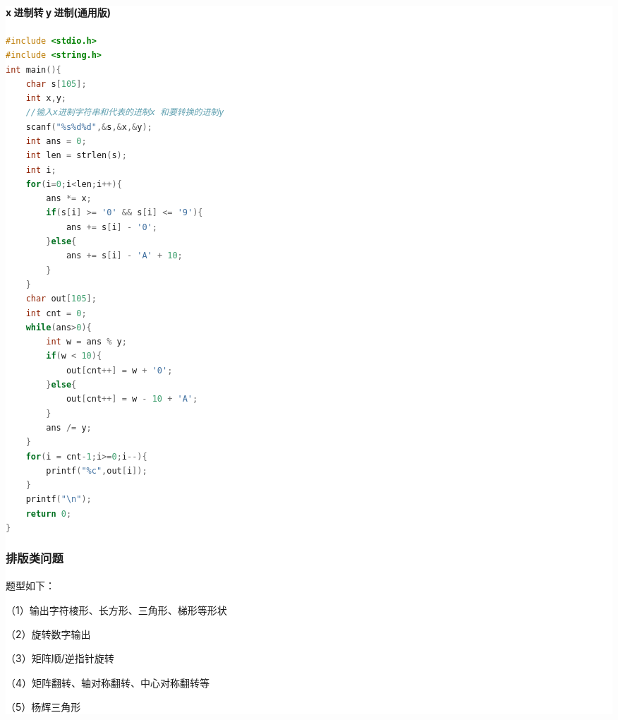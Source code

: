 #### x 进制转 y 进制(通用版)

```c
#include <stdio.h>
#include <string.h>
int main(){
	char s[105];
	int x,y;
	//输入x进制字符串和代表的进制x 和要转换的进制y 
	scanf("%s%d%d",&s,&x,&y);
	int ans = 0;
	int len = strlen(s);
	int i;
	for(i=0;i<len;i++){
		ans *= x;
		if(s[i] >= '0' && s[i] <= '9'){
			ans += s[i] - '0';
		}else{
			ans += s[i] - 'A' + 10;
		}
	} 
	char out[105];
	int cnt = 0;
	while(ans>0){
		int w = ans % y;
		if(w < 10){
			out[cnt++] = w + '0';
		}else{
			out[cnt++] = w - 10 + 'A';
		}
		ans /= y;
	}
	for(i = cnt-1;i>=0;i--){
		printf("%c",out[i]);
	}
	printf("\n"); 
	return 0;
}
```



### 排版类问题

题型如下：

（1）输出字符棱形、长方形、三角形、梯形等形状

（2）旋转数字输出

（3）矩阵顺/逆指针旋转

（4）矩阵翻转、轴对称翻转、中心对称翻转等

（5）杨辉三角形

